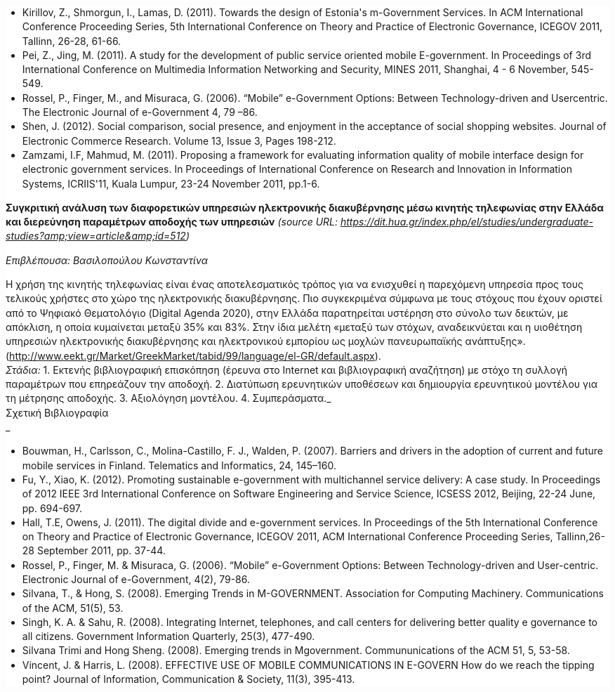 *   Kirillov, Z., Shmorgun, I., Lamas, D. (2011). Towards the design of Estonia's m-Government Services. In ACM International Conference Proceeding Series, 5th International Conference on Theory and Practice of Electronic Governance, ICEGOV 2011, Tallinn, 26-28, 61-66.
*   Pei, Z., Jing, M. (2011). A study for the development of public service oriented mobile E-government. In Proceedings of 3rd International Conference on Multimedia Information Networking and Security, MINES 2011, Shanghai, 4 - 6 November, 545-549.
*   Rossel, P., Finger, M., and Misuraca, G. (2006). “Mobile” e-Government Options: Between Technology-driven and Usercentric. The Electronic Journal of e-Government 4, 79 –86.
*   Shen, J. (2012). Social comparison, social presence, and enjoyment in the acceptance of social shopping websites. Journal of Electronic Commerce Research. Volume 13, Issue 3, Pages 198-212.
*   Zamzami, I.F, Mahmud, M. (2011). Proposing a framework for evaluating information quality of mobile interface design for electronic government services. In Proceedings of International Conference on Research and Innovation in Information Systems, ICRIIS'11, Kuala Lumpur, 23-24 November 2011, pp.1-6.

**Συγκριτική ανάλυση των διαφορετικών υπηρεσιών ηλεκτρονικής διακυβέρνησης μέσω κινητής τηλεφωνίας στην Ελλάδα και διερεύνηση παραμέτρων αποδοχής των υπηρεσιών**    *(source URL: https://dit.hua.gr/index.php/el/studies/undergraduate-studies?amp;view=article&amp;id=512)*
  
_Επιβλέπουσα: Βασιλοπούλου Κωνσταντίνα_

Η χρήση της κινητής τηλεφωνίας είναι ένας αποτελεσματικός τρόπος για να ενισχυθεί η παρεχόμενη υπηρεσία προς τους τελικούς χρήστες στο χώρο της ηλεκτρονικής διακυβέρνησης. Πιο συγκεκριμένα σύμφωνα με τους στόχους που έχουν οριστεί από το Ψηφιακό Θεματολόγιο (Digital Agenda 2020), στην Ελλάδα παρατηρείται υστέρηση στο σύνολο των δεικτών, με απόκλιση, η οποία κυμαίνεται μεταξύ 35% και 83%. Στην ίδια μελέτη «μεταξύ των στόχων, αναδεικνύεται και η υιοθέτηση υπηρεσιών ηλεκτρονικής διακυβέρνησης και ηλεκτρονικού εμπορίου ως μοχλών πανευρωπαϊκής ανάπτυξης». (http://www.eekt.gr/Market/GreekMarket/tabid/99/language/el-GR/default.aspx).  
_Στάδια:_ 1. Εκτενής βιβλιογραφική επισκόπηση (έρευνα στο Ιnternet και βιβλιογραφική αναζήτηση) με στόχο τη συλλογή παραμέτρων που επηρεάζουν την αποδοχή. 2. Διατύπωση ερευνητικών υποθέσεων και δημιουργία ερευνητικού μοντέλου για τη μέτρησης αποδοχής. 3. Αξιολόγηση μοντέλου. 4. Συμπεράσματα._  
Σχετική Βιβλιογραφία  
_

*   Bouwman, H., Carlsson, C., Molina-Castillo, F. J., Walden, P. (2007). Barriers and drivers in the adoption of current and future mobile services in Finland. Telematics and Informatics, 24, 145–160.
*   Fu, Y., Xiao, K. (2012). Promoting sustainable e-government with multichannel service delivery: A case study. In Proceedings of 2012 IEEE 3rd International Conference on Software Engineering and Service Science, ICSESS 2012, Beijing, 22-24 June, pp. 694-697.
*   Hall, T.E, Owens, J. (2011). The digital divide and e-government services. In Proceedings of the 5th International Conference on Theory and Practice of Electronic Governance, ICEGOV 2011, ACM International Conference Proceeding Series, Tallinn,26-28 September 2011, pp. 37-44.
*   Rossel, P., Finger, M. & Misuraca, G. (2006). “Mobile” e-Government Options: Between Technology-driven and User-centric. Electronic Journal of e-Government, 4(2), 79-86.
*   Silvana, T., & Hong, S. (2008). Emerging Trends in M-GOVERNMENT. Association for Computing Machinery. Communications of the ACM, 51(5), 53.
*   Singh, K. A. & Sahu, R. (2008). Integrating Internet, telephones, and call centers for delivering better quality e governance to all citizens. Government Information Quarterly, 25(3), 477-490.
*   Silvana Trimi and Hong Sheng. (2008). Emerging trends in Mgovernment. Commununications of the ACM 51, 5, 53-58.
*   Vincent, J. & Harris, L. (2008). EFFECTIVE USE OF MOBILE COMMUNICATIONS IN E-GOVERN How do we reach the tipping point? Journal of Information, Communication & Society, 11(3), 395-413.
